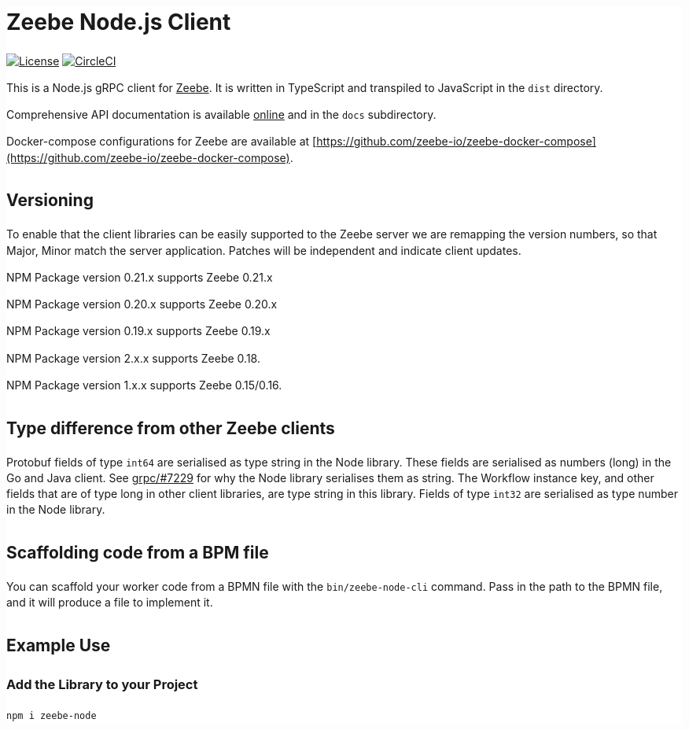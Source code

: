 # Zeebe Node.js Client

[![License](https://img.shields.io/badge/License-Apache%202.0-blue.svg)](https://opensource.org/licenses/Apache-2.0)
[![CircleCI](https://circleci.com/gh/creditsenseau/zeebe-client-node-js/tree/master.svg?style=svg)](https://circleci.com/gh/creditsenseau/zeebe-client-node-js/tree/master)

This is a Node.js gRPC client for [Zeebe](https://zeebe.io). It is written in TypeScript and transpiled to JavaScript in the `dist` directory.

Comprehensive API documentation is available [online](https://creditsenseau.github.io/zeebe-client-node-js/) and in the `docs` subdirectory.

Docker-compose configurations for Zeebe are available at [https://github.com/zeebe-io/zeebe-docker-compose](https://github.com/zeebe-io/zeebe-docker-compose).

## Versioning

To enable that the client libraries can be easily supported to the Zeebe server we are remapping the version numbers, so that Major, Minor match the server application. Patches will be independent and indicate client updates.

NPM Package version 0.21.x supports Zeebe 0.21.x

NPM Package version 0.20.x supports Zeebe 0.20.x

NPM Package version 0.19.x supports Zeebe 0.19.x

NPM Package version 2.x.x supports Zeebe 0.18.

NPM Package version 1.x.x supports Zeebe 0.15/0.16.

## Type difference from other Zeebe clients

Protobuf fields of type `int64` are serialised as type string in the Node library. These fields are serialised as numbers (long) in the Go and Java client. See [grpc/#7229](https://github.com/grpc/grpc/issues/7229) for why the Node library serialises them as string. The Workflow instance key, and other fields that are of type long in other client libraries, are type string in this library. Fields of type `int32` are serialised as type number in the Node library.

## Scaffolding code from a BPM file

You can scaffold your worker code from a BPMN file with the `bin/zeebe-node-cli` command. Pass in the path to the BPMN file, and it will produce a file to implement it.

## Example Use

### Add the Library to your Project

```bash
npm i zeebe-node
```
